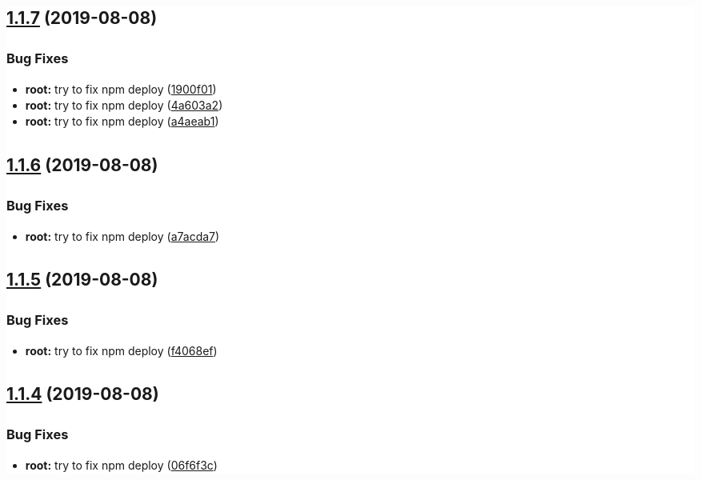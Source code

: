 



## [1.1.7](https://github.com/theforeman/foreman-js/compare/v1.1.6...v1.1.7) (2019-08-08)


### Bug Fixes

* **root:** try to fix npm deploy ([1900f01](https://github.com/theforeman/foreman-js/commit/1900f01))
* **root:** try to fix npm deploy ([4a603a2](https://github.com/theforeman/foreman-js/commit/4a603a2))
* **root:** try to fix npm deploy ([a4aeab1](https://github.com/theforeman/foreman-js/commit/a4aeab1))





## [1.1.6](https://github.com/theforeman/foreman-js/compare/v1.1.5...v1.1.6) (2019-08-08)


### Bug Fixes

* **root:** try to fix npm deploy ([a7acda7](https://github.com/theforeman/foreman-js/commit/a7acda7))





## [1.1.5](https://github.com/theforeman/foreman-js/compare/v1.1.4...v1.1.5) (2019-08-08)


### Bug Fixes

* **root:** try to fix npm deploy ([f4068ef](https://github.com/theforeman/foreman-js/commit/f4068ef))





## [1.1.4](https://github.com/theforeman/foreman-js/compare/v1.1.3...v1.1.4) (2019-08-08)


### Bug Fixes

* **root:** try to fix npm deploy ([06f6f3c](https://github.com/theforeman/foreman-js/commit/06f6f3c))




